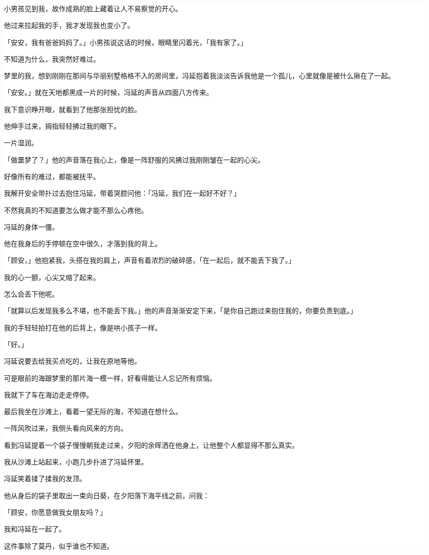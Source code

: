 小男孩见到我，故作成熟的脸上藏着让人不易察觉的开心。

他过来拉起我的手，我才发现我也变小了。

「安安，我有爸爸妈妈了。」小男孩说这话的时候，眼睛里闪着光，「我有家了。」

不知道为什么，我突然好难过。

梦里的我，想到刚刚在那间与华丽别墅格格不入的房间里，冯延抱着我淡淡告诉我他是一个孤儿，心里就像是被什么揪在了一起。

「安安。」就在天地都黑成一片的时候，冯延的声音从四面八方传来。

我下意识睁开眼，就看到了他那张担忧的脸。

他伸手过来，拇指轻轻拂过我的眼下。

一片湿润。

「做噩梦了？」他的声音落在我心上，像是一阵舒服的风拂过我刚刚皱在一起的心尖。

好像所有的难过，都能被抚平。

我解开安全带扑过去抱住冯延，带着哭腔问他：「冯延，我们在一起好不好？」

不然我真的不知道要怎么做才能不那么心疼他。

冯延的身体一僵。

他在我身后的手停顿在空中很久，才落到我的背上。

「顾安，」他抱紧我，头搭在我的肩上，声音有着浓烈的破碎感，「在一起后，就不能丢下我了。」

我的心一颤，心尖又缩了起来。

怎么会丢下他呢。

「就算以后发现我多么不堪，也不能丢下我。」他的声音渐渐安定下来，「是你自己跑过来抱住我的，你要负责到底。」

我的手轻轻拍打在他的后背上，像是哄小孩子一样。

「好。」

冯延说要去给我买点吃的，让我在原地等他。

可是眼前的海跟梦里的那片海一模一样，好看得能让人忘记所有烦恼。

我就下了车在海边走走停停。

最后我坐在沙滩上，看着一望无际的海，不知道在想什么。

一阵风吹过来，我侧头看向风来的方向。

看到冯延提着一个袋子慢慢朝我走过来，夕阳的余晖洒在他身上，让他整个人都显得不那么真实。

我从沙滩上站起来，小跑几步扑进了冯延怀里。

冯延笑着揉了揉我的发顶。

他从身后的袋子里取出一束向日葵，在夕阳落下海平线之前，问我：

「顾安，你愿意做我女朋友吗？」

我和冯延在一起了。

这件事除了莫丹，似乎谁也不知道。

